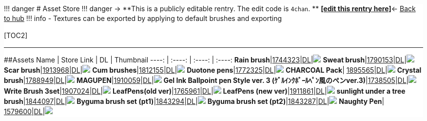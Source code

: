 !!! danger
	# Asset Store
!!! danger
-> **This is a publicly editable rentry. The edit code is `4chan`. **
[**[edit this rentry here]**](https://rentry.org/CSP_asset_store/edit)<-
[Back to hub](https://rentry.org/CSP_materials)
!!! info
    - Textures can be exported by applying to default brushes and exporting

[TOC2]
***
##Assets
 Name | Store Link | DL | Thumbnail
 ----: | :----: | :----: | :----:
**Rain brush**|[1744323](https://assets.clip-studio.com/en-us/detail?id=1744323)|[DL](https://pixeldrain.com/u/GpEzg1ES)|![](https://celclipmaterialprod.s3-ap-northeast-1.amazonaws.com/23/43/1744323/thumbnail)
**Sweat brush**|[1790153](https://assets.clip-studio.com/en-us/detail?id=1790153)|[DL](https://pixeldrain.com/u/iUnTQe7u)|![](https://celclipmaterialprod.s3-ap-northeast-1.amazonaws.com/53/01/1790153/thumbnail)
**Scar brush**|[1913968](https://assets.clip-studio.com/en-us/detail?id=1913968)|[DL](https://pixeldrain.com/u/ujUzJAvu)|![](https://celclipmaterialprod.s3-ap-northeast-1.amazonaws.com/68/39/1913968/thumbnail)
**Cum brushes**|[1812155](https://assets.clip-studio.com/en-us/detail?id=1812155)|[DL](https://pixeldrain.com/u/mczU4QJP)|![](https://celclipmaterialprod.s3-ap-northeast-1.amazonaws.com/55/21/1812155/thumbnail)
**Duotone pens**|[1772325](https://assets.clip-studio.com/en-us/detail?id=1772325)|[DL](https://pixeldrain.com/u/rzZciLUE)|![](https://celclipmaterialprod.s3-ap-northeast-1.amazonaws.com/25/23/1772325/thumbnail)
**CHARCOAL Pack**| [1895565](https://assets.clip-studio.com/en-us/detail?id=1895565)|[DL](https://pixeldrain.com/u/FfVtR88X)|![](https://celclipmaterialprod.s3-ap-northeast-1.amazonaws.com/65/55/1895565/thumbnail)
**Crystal brush**|[1788949](https://assets.clip-studio.com/en-us/detail?id=1788949)|[DL](https://pixeldrain.com/u/N1xZd7P1)|![](https://celclipmaterialprod.s3-ap-northeast-1.amazonaws.com/49/89/1788949/thumbnail)
**MAGUPEN**|[1910059](https://assets.clip-studio.com/en-us/detail?id=1910059)|[DL](https://pixeldrain.com/u/uFB8HieF)|![](https://celclipmaterialprod.s3-ap-northeast-1.amazonaws.com/59/00/1910059/thumbnail)
**Gel Ink Ballpoint pen Style ver. 3 (ｹﾞﾙｲﾝｸﾎﾞｰﾙﾍﾟﾝ風のペンver.3)**|[1738505](https://assets.clip-studio.com/en-us/detail?id=1738505)|[DL](https://pixeldrain.com/u/rAss34w4)|![](https://celclipmaterialprod.s3-ap-northeast-1.amazonaws.com/05/85/1738505/thumbnail)
**Write Brush 3set**|[1907024](https://assets.clip-studio.com/en-us/detail?id=1907024)|[DL](https://pixeldrain.com/u/bveLPyyc)|![](https://celclipmaterialprod.s3-ap-northeast-1.amazonaws.com/24/70/1907024/thumbnail)
**LeafPens(old ver)**|[1765961](https://assets.clip-studio.com/en-us/detail?id=1765961)|[DL](https://pixeldrain.com/u/WDFjuBii)|![](https://celclipmaterialprod.s3-ap-northeast-1.amazonaws.com/61/59/1765961/thumbnail)
**LeafPens (new ver)**|[1911861](https://assets.clip-studio.com/en-us/detail?id=1911861)|[DL](https://pixeldrain.com/u/sw7YKHpA)|![](https://celclipmaterialprod.s3-ap-northeast-1.amazonaws.com/61/18/1911861/thumbnail)
**sunlight under a tree brush**|[1844097](https://assets.clip-studio.com/en-us/detail?id=1844097)|[DL](https://pixeldrain.com/u/rXiwU72i)|![](https://celclipmaterialprod.s3-ap-northeast-1.amazonaws.com/97/40/1844097/thumbnail)
**Byguma brush set (pt1)**|[1843294](https://assets.clip-studio.com/en-us/detail?id=1843294)|[DL](https://pixeldrain.com/u/w3KaS5Le)|![](https://celclipmaterialprod.s3-ap-northeast-1.amazonaws.com/94/32/1843294/thumbnail)
**Byguma brush set (pt2)**|[1843287](https://assets.clip-studio.com/en-us/detail?id=1843287)|[DL](https://pixeldrain.com/u/Mfhdjzex)|![](https://celclipmaterialprod.s3-ap-northeast-1.amazonaws.com/87/32/1843287/thumbnail)
**Naughty Pen**| [1579600](https://assets.clip-studio.com/en-us/detail?id=1579600)|[DL](https://pixeldrain.com/u/7zKgaeqB)|![](https://celclipmaterialprod.s3-ap-northeast-1.amazonaws.com/00/96/1579600/thumbnail)